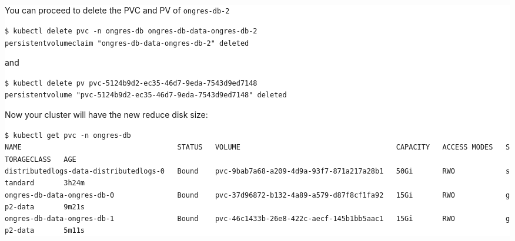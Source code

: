 You can proceed to delete the PVC and PV of `ongres-db-2`

```
$ kubectl delete pvc -n ongres-db ongres-db-data-ongres-db-2
persistentvolumeclaim "ongres-db-data-ongres-db-2" deleted
```

and

```
$ kubectl delete pv pvc-5124b9d2-ec35-46d7-9eda-7543d9ed7148
persistentvolume "pvc-5124b9d2-ec35-46d7-9eda-7543d9ed7148" deleted
```

Now your cluster will have the new reduce disk size:

```
$ kubectl get pvc -n ongres-db
NAME                                     STATUS   VOLUME                                     CAPACITY   ACCESS MODES   STORAGECLASS   AGE
distributedlogs-data-distributedlogs-0   Bound    pvc-9bab7a68-a209-4d9a-93f7-871a217a28b1   50Gi       RWO            standard       3h24m
ongres-db-data-ongres-db-0               Bound    pvc-37d96872-b132-4a89-a579-d87f8cf1fa92   15Gi       RWO            gp2-data       9m21s
ongres-db-data-ongres-db-1               Bound    pvc-46c1433b-26e8-422c-aecf-145b1bb5aac1   15Gi       RWO            gp2-data       5m11s
```